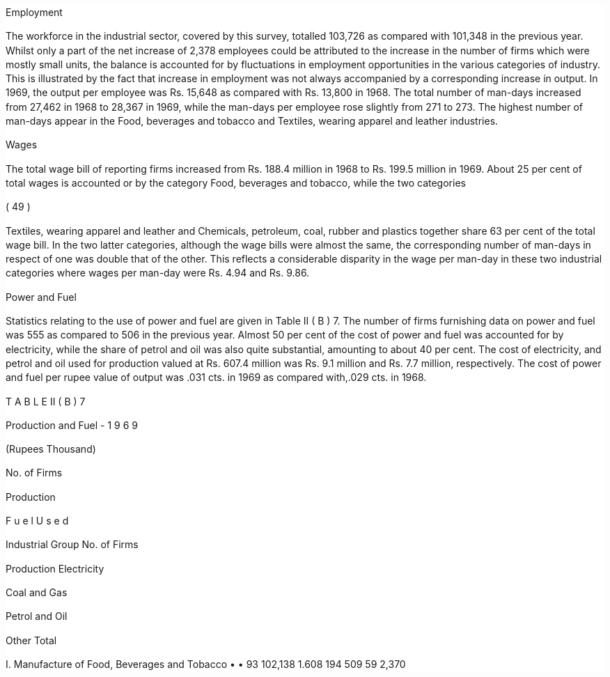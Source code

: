Employment

The workforce in the industrial sector, covered by this survey, totalled 103,726 as compared with 101,348 in the previous year. Whilst only a part of the net increase of 2,378 employees could be attributed to the increase in the number of firms which were mostly small units, the balance is accounted for by fluctuations in employment opportunities in the various categories of industry. This is illustrated by the fact that increase in employment was not always accompanied by a corresponding increase in output. In 1969, the output per employee was Rs. 15,648 as compared with Rs. 13,800 in 1968. The total number of man-days increased from 27,462 in 1968 to 28,367 in 1969, while the man-days per employee rose slightly from 271 to 273. The highest number of man-days appear in the Food, beverages and tobacco and Textiles, wearing apparel and leather industries.

Wages

The total wage bill of reporting firms increased from Rs. 188.4 million in 1968 to Rs. 199.5 million in 1969. About 25 per cent of total wages is accounted or by the category Food, beverages and tobacco, while the two categories

( 49 )

Textiles, wearing apparel and leather and Chemicals, petroleum, coal, rubber and plastics together share 63 per cent of the total wage bill. In the two latter categories, although the wage bills were almost the same, the corresponding number of man-days in respect of one was double that of the other. This reflects a considerable disparity in the wage per man-day in these two industrial categories where wages per man-day were Rs. 4.94 and Rs. 9.86.

Power and Fuel

Statistics relating to the use of power and fuel are given in Table II ( B ) 7. The number of firms furnishing data on power and fuel was 555 as compared to 506 in the previous year. Almost 50 per cent of the cost of power and fuel was accounted for by electricity, while the share of petrol and oil was also quite substantial, amounting to about 40 per cent. The cost of electricity, and petrol and oil used for production valued at Rs. 607.4 million was Rs. 9.1 million and Rs. 7.7 million, respectively. The cost of power and fuel per rupee value of output was .031 cts. in 1969 as compared with,.029 cts. in 1968.

T A B L E II ( B ) 7

Production and Fuel - 1 9 6 9

(Rupees Thousand)

No. of Firms

Pro­duction

F u e l U s e d

Industrial Group No. of Firms

Pro­duction Electri­city

Coal and Gas

Petrol and Oil

Other Total

I. Manufacture of Food, Beverages and Tobacco • • 93 102,138 1.608 194 509 59 2,370
